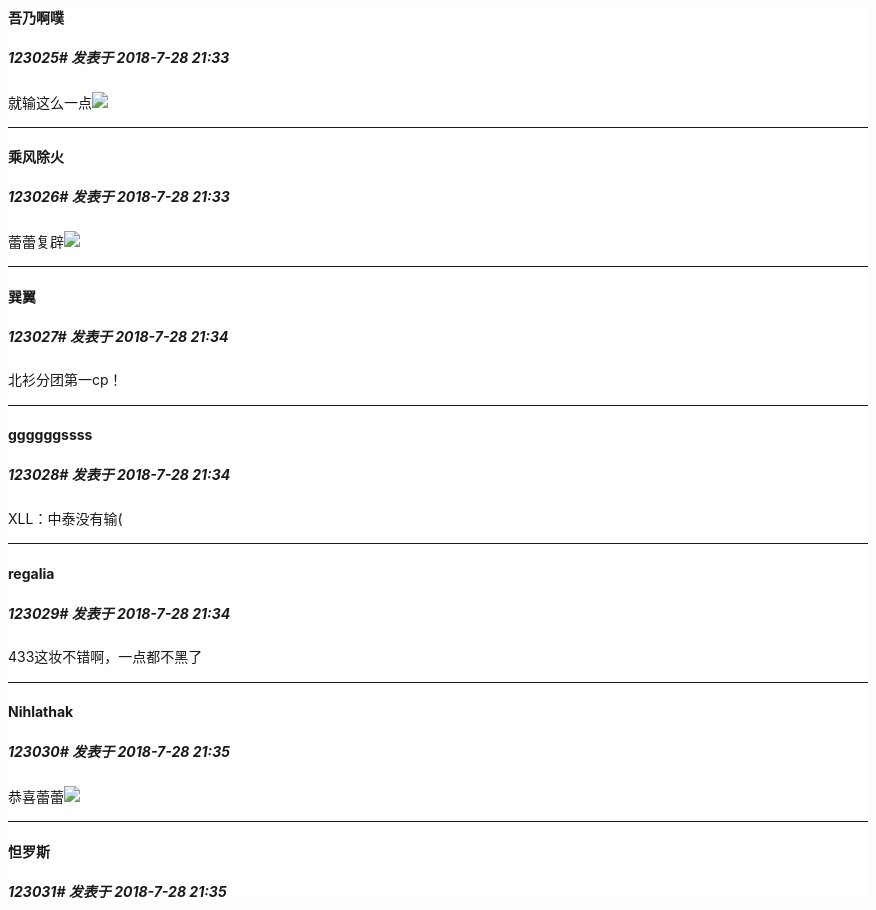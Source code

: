 ####  吾乃啊噗  
##### 123025#       发表于 2018-7-28 21:33


就输这么一点<img src="https://static.saraba1st.com/image/smiley/face2017/139.png" referrerpolicy="no-referrer">


*****

####  乘风除火  
##### 123026#       发表于 2018-7-28 21:33


蕾蕾复辟<img src="https://static.saraba1st.com/image/smiley/face2017/072.png" referrerpolicy="no-referrer">


*****

####  巽翼  
##### 123027#       发表于 2018-7-28 21:34


北衫分团第一cp！


*****

####  ggggggssss  
##### 123028#       发表于 2018-7-28 21:34


XLL：中泰没有输(


*****

####  regalia  
##### 123029#       发表于 2018-7-28 21:34


433这妆不错啊，一点都不黑了


*****

####  Nihlathak  
##### 123030#       发表于 2018-7-28 21:35


恭喜蕾蕾<img src="https://static.saraba1st.com/image/smiley/face2017/072.png" referrerpolicy="no-referrer">


*****

####  怛罗斯  
##### 123031#       发表于 2018-7-28 21:35
